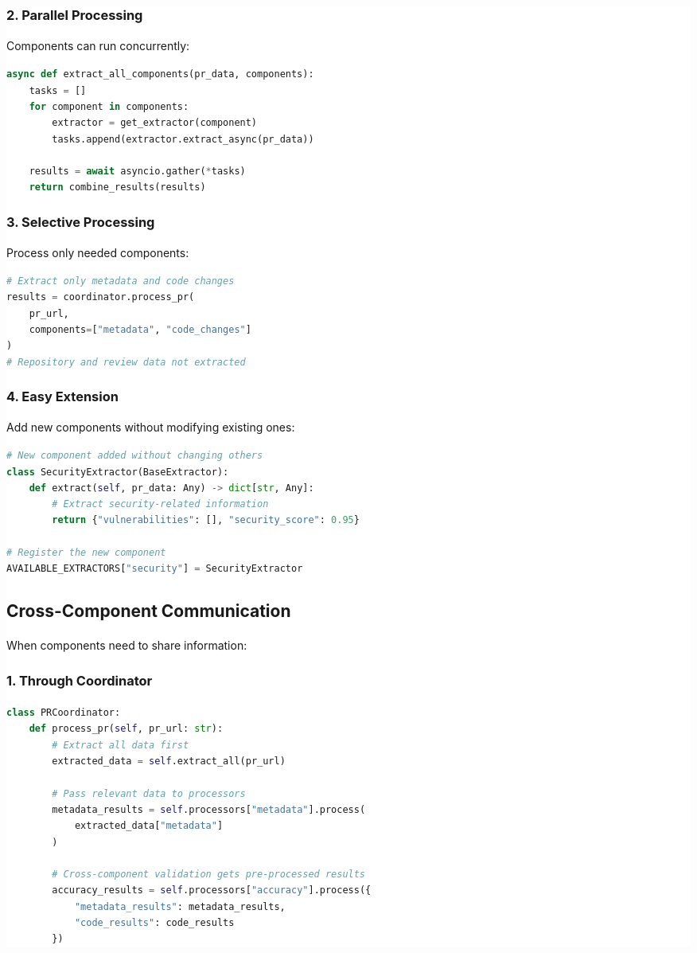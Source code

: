 ```python
```

### 2. Parallel Processing
Components can run concurrently:
```python
async def extract_all_components(pr_data, components):
    tasks = []
    for component in components:
        extractor = get_extractor(component)
        tasks.append(extractor.extract_async(pr_data))
    
    results = await asyncio.gather(*tasks)
    return combine_results(results)
```

### 3. Selective Processing
Process only needed components:
```python
# Extract only metadata and code changes
results = coordinator.process_pr(
    pr_url,
    components=["metadata", "code_changes"]
)
# Repository and review data not extracted
```

### 4. Easy Extension
Add new components without modifying existing ones:
```python
# New component added without changing others
class SecurityExtractor(BaseExtractor):
    def extract(self, pr_data: Any) -> dict[str, Any]:
        # Extract security-related information
        return {"vulnerabilities": [], "security_score": 0.95}

# Register the new component
AVAILABLE_EXTRACTORS["security"] = SecurityExtractor
```

## Cross-Component Communication

When components need to share information:

### 1. Through Coordinator
```python
class PRCoordinator:
    def process_pr(self, pr_url: str):
        # Extract all data first
        extracted_data = self.extract_all(pr_url)
        
        # Pass relevant data to processors
        metadata_results = self.processors["metadata"].process(
            extracted_data["metadata"]
        )
        
        # Cross-component validation gets pre-processed results
        accuracy_results = self.processors["accuracy"].process({
            "metadata_results": metadata_results,
            "code_results": code_results
        })
```
